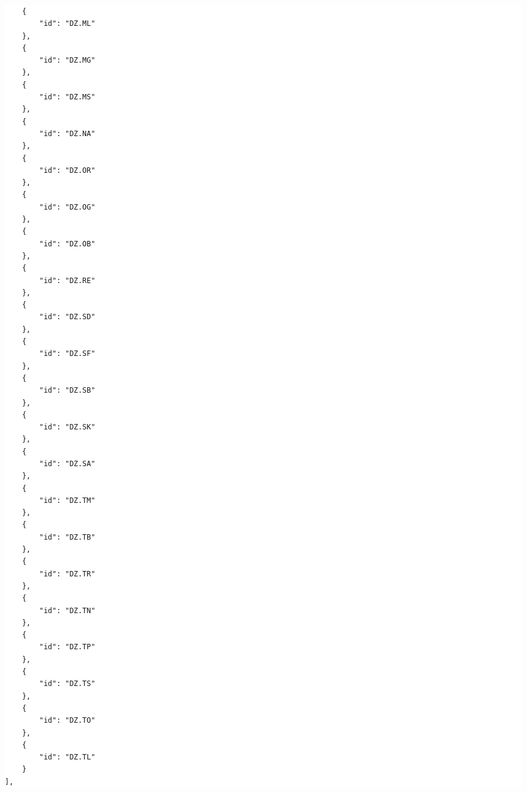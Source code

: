         {
            "id": "DZ.ML"
        },
        {
            "id": "DZ.MG"
        },
        {
            "id": "DZ.MS"
        },
        {
            "id": "DZ.NA"
        },
        {
            "id": "DZ.OR"
        },
        {
            "id": "DZ.OG"
        },
        {
            "id": "DZ.OB"
        },
        {
            "id": "DZ.RE"
        },
        {
            "id": "DZ.SD"
        },
        {
            "id": "DZ.SF"
        },
        {
            "id": "DZ.SB"
        },
        {
            "id": "DZ.SK"
        },
        {
            "id": "DZ.SA"
        },
        {
            "id": "DZ.TM"
        },
        {
            "id": "DZ.TB"
        },
        {
            "id": "DZ.TR"
        },
        {
            "id": "DZ.TN"
        },
        {
            "id": "DZ.TP"
        },
        {
            "id": "DZ.TS"
        },
        {
            "id": "DZ.TO"
        },
        {
            "id": "DZ.TL"
        }
    ],